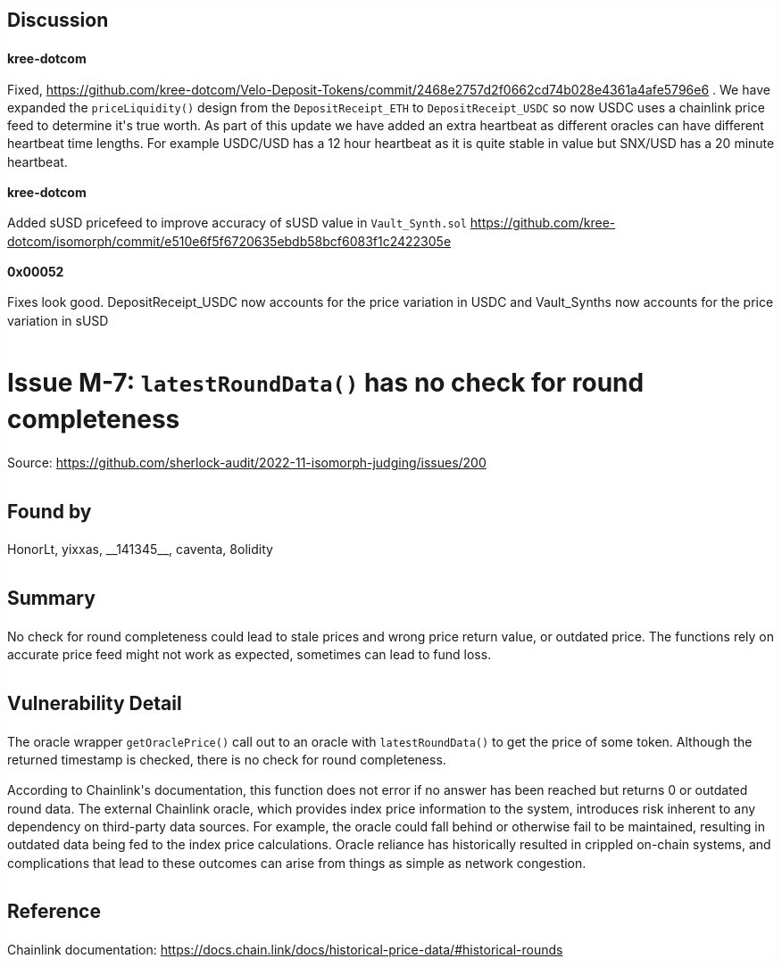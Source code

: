 ## Discussion

**kree-dotcom**

Fixed, https://github.com/kree-dotcom/Velo-Deposit-Tokens/commit/2468e2757d2f0662cd74b028e4361a4afe5796e6 . We have expanded the `priceLiquidity()` design from the `DepositReceipt_ETH` to `DepositReceipt_USDC` so now USDC uses a chainlink price feed to determine it's true worth. As part of this update we have added an extra heartbeat as different oracles can have different heartbeat time lengths. For example USDC/USD has a 12 hour heartbeat as it is quite stable in value but SNX/USD has a 20 minute heartbeat.

**kree-dotcom**

Added sUSD pricefeed to improve accuracy of sUSD value in `Vault_Synth.sol` https://github.com/kree-dotcom/isomorph/commit/e510e6f5f6720635ebdb58bcf6083f1c2422305e

**0x00052**

Fixes look good. DepositReceipt_USDC now accounts for the price variation in USDC and Vault_Synths now accounts for the price variation in sUSD



# Issue M-7: `latestRoundData()` has no check for round completeness 

Source: https://github.com/sherlock-audit/2022-11-isomorph-judging/issues/200 

## Found by 
HonorLt, yixxas, \_\_141345\_\_, caventa, 8olidity

## Summary

No check for round completeness could lead to stale prices and wrong price return value, or outdated price. The functions rely on accurate price feed might not work as expected, sometimes can lead to fund loss. 


## Vulnerability Detail

The oracle wrapper `getOraclePrice()` call out to an oracle with `latestRoundData()` to get the price of some token. Although the returned timestamp is checked, there is no check for round completeness.

According to Chainlink's documentation, this function does not error if no answer has been reached but returns 0 or outdated round data. The external Chainlink oracle, which provides index price information to the system, introduces risk inherent to any dependency on third-party data sources. For example, the oracle could fall behind or otherwise fail to be maintained, resulting in outdated data being fed to the index price calculations. Oracle reliance has historically resulted in crippled on-chain systems, and complications that lead to these outcomes can arise from things as simple as network congestion.

## Reference
Chainlink documentation:
https://docs.chain.link/docs/historical-price-data/#historical-rounds
